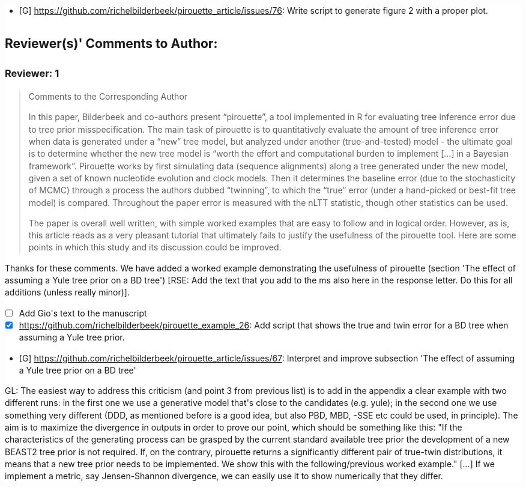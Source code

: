  * [G] https://github.com/richelbilderbeek/pirouette_article/issues/76:
   Write script to generate figure 2 with a proper plot.

## Reviewer(s)' Comments to Author:

### Reviewer: 1

> Comments to the Corresponding Author
>
> In this paper, Bilderbeek and co-authors present “pirouette”, a tool 
> implemented in R for evaluating tree inference error due to tree prior 
> misspecification. The main task of pirouette is to quantitatively evaluate 
> the amount of tree inference error when data is generated under a “new” 
> tree model, but analyzed under another (true-and-tested) model - the 
> ultimate goal is to determine whether the new tree model is “worth the 
> effort and computational burden to implement [...] in a Bayesian 
> framework”. Pirouette works by first simulating data (sequence alignments) 
> along a tree generated under the new model, given a set of known 
> nucleotide evolution and clock models. Then it determines the baseline 
> error (due to the stochasticity of MCMC) through a process the authors 
> dubbed “twinning”, to which the “true” error (under a hand-picked or 
> best-fit tree model) is compared. Throughout the paper error is measured 
> with the nLTT statistic, though other statistics can be used.
>
> The paper is overall well written, with simple worked examples that are 
> easy to follow and in logical order. However, as is, this article reads 
> as a very pleasant tutorial that ultimately fails to justify the 
> usefulness of the pirouette tool. Here are some points in which this 
> study and its discussion could be improved.

Thanks for these comments. We have added a worked example demonstrating the 
usefulness of pirouette (section 'The effect of assuming a Yule tree prior on 
a BD tree') [RSE: Add the text that you add to the ms also here in 
the response letter. Do this for all additions (unless really minor)].

 * [ ] Add Gio's text to the manuscript
 * [X] https://github.com/richelbilderbeek/pirouette_example_26:
   Add script that shows the true and twin error for a BD tree when 
   assuming a Yule tree prior.
 * [G] https://github.com/richelbilderbeek/pirouette_article/issues/67:
   Interpret and improve subsection 'The effect of assuming a Yule tree prior 
   on a BD tree'

GL: The easiest way to address this criticism (and point 3 from previous list) 
is to add in the appendix a clear example with two different runs:
in the first one we use a generative model 
that's close to the candidates (e.g. yule); in the second one we use something
very different (DDD, as mentioned before is a good idea, but also PBD, MBD, 
-SSE etc could be used, in principle). The aim is to maximize the
divergence in outputs in order to prove our point, which should be
something like this:
"If the characteristics of the generating process can be grasped by the
current standard available tree prior the development of a new BEAST2 tree
prior is not required. If, on the contrary, pirouette returns a significantly
different pair of true-twin distributions, it means that a new tree prior
needs to be implemented. We show this with the following/previous worked example."
[...] If we implement a metric, say Jensen-Shannon divergence, we can
easily use it to show numerically that they differ.
